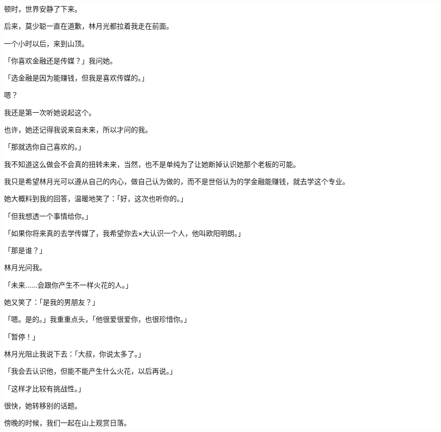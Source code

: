 顿时，世界安静了下来。


后来，莫少聪一直在道歉，林月光都拉着我走在前面。


一个小时以后，来到山顶。


「你喜欢金融还是传媒？」我问她。


「选金融是因为能赚钱，但我是喜欢传媒的。」


嗯？


我还是第一次听她说起这个。


也许，她还记得我说来自未来，所以才问的我。


「那就选你自己喜欢的。」


我不知道这么做会不会真的扭转未来，当然，也不是单纯为了让她断掉认识她那个老板的可能。


我只是希望林月光可以遵从自己的内心，做自己认为做的，而不是世俗认为的学金融能赚钱，就去学这个专业。


她大概料到我的回答，温暖地笑了：「好，这次也听你的。」


「但我想透一个事情给你。」


「如果你将来真的去学传媒了，我希望你去×大认识一个人，他叫欧阳明朗。」


「那是谁？」


林月光问我。


「未来……会跟你产生不一样火花的人。」


她又笑了：「是我的男朋友？」


「嗯。是的。」我重重点头，「他很爱很爱你，也很珍惜你。」


「暂停！」


林月光阻止我说下去：「大叔，你说太多了。」


「我会去认识他，但能不能产生什么火花，以后再说。」


「这样才比较有挑战性。」


很快，她转移别的话题。


傍晚的时候，我们一起在山上观赏日落。
